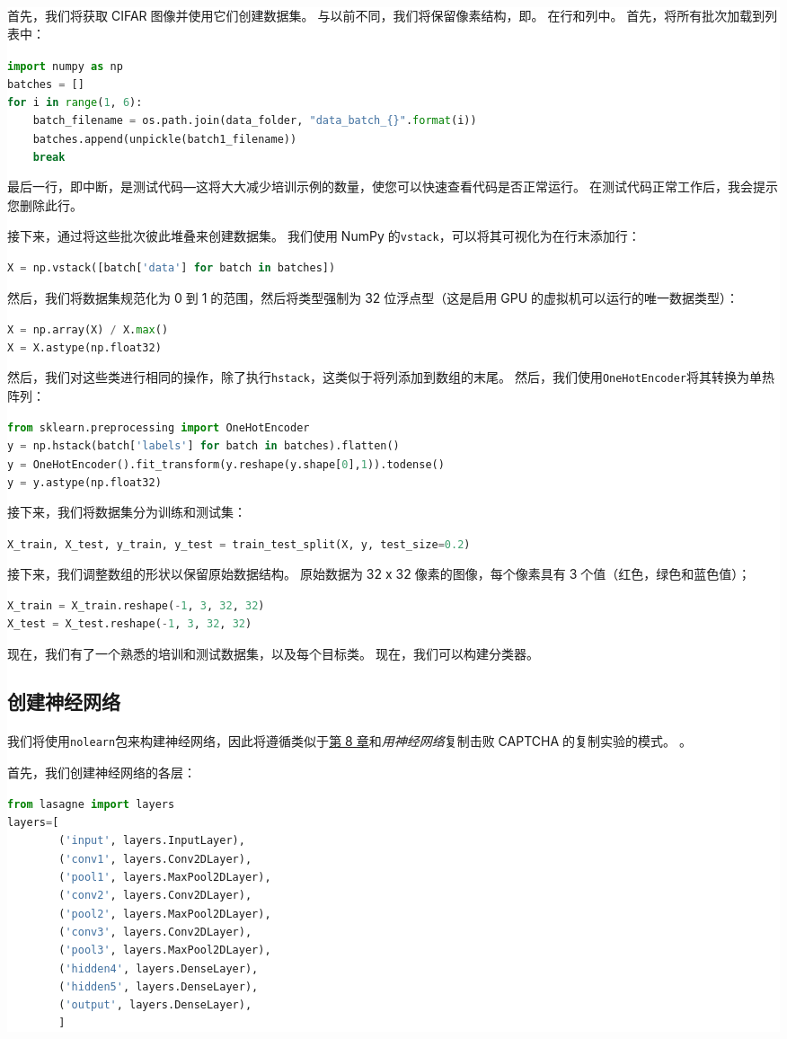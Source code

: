 首先，我们将获取 CIFAR 图像并使用它们创建数据集。 与以前不同，我们将保留像素结构，即。 在行和列中。 首先，将所有批次加载到列表中：

```py
import numpy as np
batches = []
for i in range(1, 6):
    batch_filename = os.path.join(data_folder, "data_batch_{}".format(i))
    batches.append(unpickle(batch1_filename))
    break

```

最后一行，即中断，是测试代码—这将大大减少培训示例的数量，使您可以快速查看代码是否正常运行。 在测试代​​码正常工作后，我会提示您删除此行。

接下来，通过将这些批次彼此堆叠来创建数据集。 我们使用 NumPy 的`vstack`，可以将其可视化为在行末添加行：

```py
X = np.vstack([batch['data'] for batch in batches])
```

然后，我们将数据集规范化为 0 到 1 的范围，然后将类型强制为 32 位浮点型（这是启用 GPU 的虚拟机可以运行的唯一数据类型）：

```py
X = np.array(X) / X.max()
X = X.astype(np.float32)
```

然后，我们对这些类进行相同的操作，除了执行`hstack`，这类似于将列添加到数组的末尾。 然后，我们使用`OneHotEncoder`将其转换为单热阵列：

```py
from sklearn.preprocessing import OneHotEncoder
y = np.hstack(batch['labels'] for batch in batches).flatten()
y = OneHotEncoder().fit_transform(y.reshape(y.shape[0],1)).todense()
y = y.astype(np.float32)
```

接下来，我们将数据集分为训练和测试集：

```py
X_train, X_test, y_train, y_test = train_test_split(X, y, test_size=0.2)
```

接下来，我们调整数组的形状以保留原始数据结构。 原始数据为 32 x 32 像素的图像，每个像素具有 3 个值（红色，绿色和蓝色值）；

```py
X_train = X_train.reshape(-1, 3, 32, 32)
X_test = X_test.reshape(-1, 3, 32, 32)
```

现在，我们有了一个熟悉的培训和测试数据集，以及每个目标类。 现在，我们可以构建分类器。

## 创建神经网络

我们将使用`nolearn`包来构建神经网络，因此将遵循类似于[第 8 章](29.html "Chapter 8. Beating CAPTCHAs with Neural Networks")和*用神经网络*复制击败 CAPTCHA 的复制实验的模式。 。

首先，我们创建神经网络的各层：

```py
from lasagne import layers
layers=[
        ('input', layers.InputLayer),
        ('conv1', layers.Conv2DLayer),
        ('pool1', layers.MaxPool2DLayer),
        ('conv2', layers.Conv2DLayer),
        ('pool2', layers.MaxPool2DLayer),
        ('conv3', layers.Conv2DLayer),
        ('pool3', layers.MaxPool2DLayer),
        ('hidden4', layers.DenseLayer),
        ('hidden5', layers.DenseLayer),
        ('output', layers.DenseLayer),
        ]
```